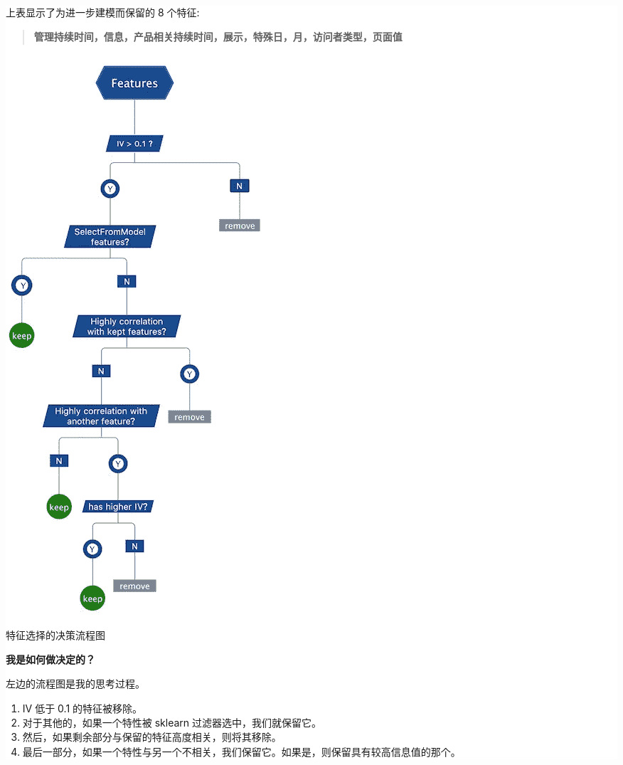 上表显示了为进一步建模而保留的 8 个特征:

> **管理持续时间，信息，产品相关持续时间，展示，特殊日，月，访问者类型，页面值**

![](img/27768891d4dcf2e772a0f90fa6b49524.png)

特征选择的决策流程图

**我是如何做决定的？**

左边的流程图是我的思考过程。

1.  IV 低于 0.1 的特征被移除。
2.  对于其他的，如果一个特性被 sklearn 过滤器选中，我们就保留它。
3.  然后，如果剩余部分与保留的特征高度相关，则将其移除。
4.  最后一部分，如果一个特性与另一个不相关，我们保留它。如果是，则保留具有较高信息值的那个。

